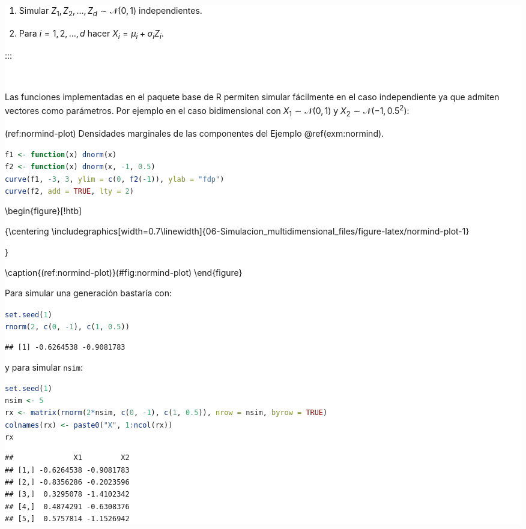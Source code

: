 1.  Simular $Z_1, Z_2, \ldots, Z_d \sim \mathcal{N} \left( 0, 1 \right)$ independientes.

2.  Para $i = 1, 2, \ldots, d$ hacer $X_i = \mu_i + \sigma_i Z_i$.

:::

<br>

Las funciones implementadas en el paquete base de R permiten simular fácilmente en el caso independiente ya que admiten vectores como parámetros. 
Por ejemplo en el caso bidimensional con $X_1 \sim \mathcal{N}\left( 0, 1\right)$ y $X_2 \sim \mathcal{N}\left( -1, 0.5^2 \right)$:

(ref:normind-plot) Densidades marginales de las componentes del Ejemplo \@ref(exm:normind). 


```r
f1 <- function(x) dnorm(x)
f2 <- function(x) dnorm(x, -1, 0.5)
curve(f1, -3, 3, ylim = c(0, f2(-1)), ylab = "fdp")
curve(f2, add = TRUE, lty = 2)
```

\begin{figure}[!htb]

{\centering \includegraphics[width=0.7\linewidth]{06-Simulacion_multidimensional_files/figure-latex/normind-plot-1} 

}

\caption{(ref:normind-plot)}(\#fig:normind-plot)
\end{figure}

Para simular una generación bastaría con:

```r
set.seed(1)
rnorm(2, c(0, -1), c(1, 0.5))
```

```
## [1] -0.6264538 -0.9081783
```
y para simular `nsim`:

```r
set.seed(1)
nsim <- 5
rx <- matrix(rnorm(2*nsim, c(0, -1), c(1, 0.5)), nrow = nsim, byrow = TRUE)
colnames(rx) <- paste0("X", 1:ncol(rx))
rx
```

```
##              X1         X2
## [1,] -0.6264538 -0.9081783
## [2,] -0.8356286 -0.2023596
## [3,]  0.3295078 -1.4102342
## [4,]  0.4874291 -0.6308376
## [5,]  0.5757814 -1.1526942
```
